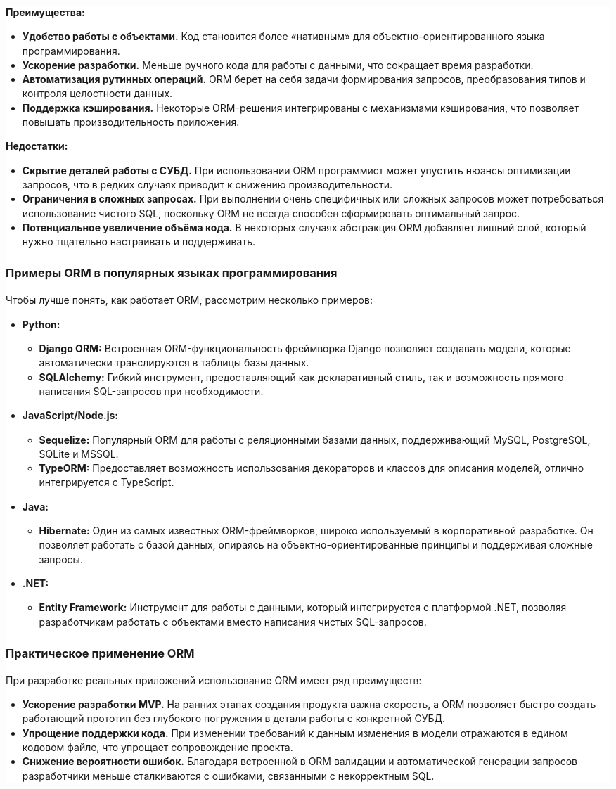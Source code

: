 **Преимущества:**
- **Удобство работы с объектами.** Код становится более «нативным» для объектно-ориентированного языка программирования.
- **Ускорение разработки.** Меньше ручного кода для работы с данными, что сокращает время разработки.
- **Автоматизация рутинных операций.** ORM берет на себя задачи формирования запросов, преобразования типов и контроля целостности данных.
- **Поддержка кэширования.** Некоторые ORM-решения интегрированы с механизмами кэширования, что позволяет повышать производительность приложения.

**Недостатки:**
- **Скрытие деталей работы с СУБД.** При использовании ORM программист может упустить нюансы оптимизации запросов, что в редких случаях приводит к снижению производительности.
- **Ограничения в сложных запросах.** При выполнении очень специфичных или сложных запросов может потребоваться использование чистого SQL, поскольку ORM не всегда способен сформировать оптимальный запрос.
- **Потенциальное увеличение объёма кода.** В некоторых случаях абстракция ORM добавляет лишний слой, который нужно тщательно настраивать и поддерживать.

### Примеры ORM в популярных языках программирования

Чтобы лучше понять, как работает ORM, рассмотрим несколько примеров:

- **Python:**  
  - **Django ORM:** Встроенная ORM-функциональность фреймворка Django позволяет создавать модели, которые автоматически транслируются в таблицы базы данных.  
  - **SQLAlchemy:** Гибкий инструмент, предоставляющий как декларативный стиль, так и возможность прямого написания SQL-запросов при необходимости.
  
- **JavaScript/Node.js:**  
  - **Sequelize:** Популярный ORM для работы с реляционными базами данных, поддерживающий MySQL, PostgreSQL, SQLite и MSSQL.  
  - **TypeORM:** Предоставляет возможность использования декораторов и классов для описания моделей, отлично интегрируется с TypeScript.
  
- **Java:**  
  - **Hibernate:** Один из самых известных ORM-фреймворков, широко используемый в корпоративной разработке. Он позволяет работать с базой данных, опираясь на объектно-ориентированные принципы и поддерживая сложные запросы.
  
- **.NET:**  
  - **Entity Framework:** Инструмент для работы с данными, который интегрируется с платформой .NET, позволяя разработчикам работать с объектами вместо написания чистых SQL-запросов.

### Практическое применение ORM

При разработке реальных приложений использование ORM имеет ряд преимуществ:
- **Ускорение разработки MVP.** На ранних этапах создания продукта важна скорость, а ORM позволяет быстро создать работающий прототип без глубокого погружения в детали работы с конкретной СУБД.
- **Упрощение поддержки кода.** При изменении требований к данным изменения в модели отражаются в едином кодовом файле, что упрощает сопровождение проекта.
- **Снижение вероятности ошибок.** Благодаря встроенной в ORM валидации и автоматической генерации запросов разработчики меньше сталкиваются с ошибками, связанными с некорректным SQL.
